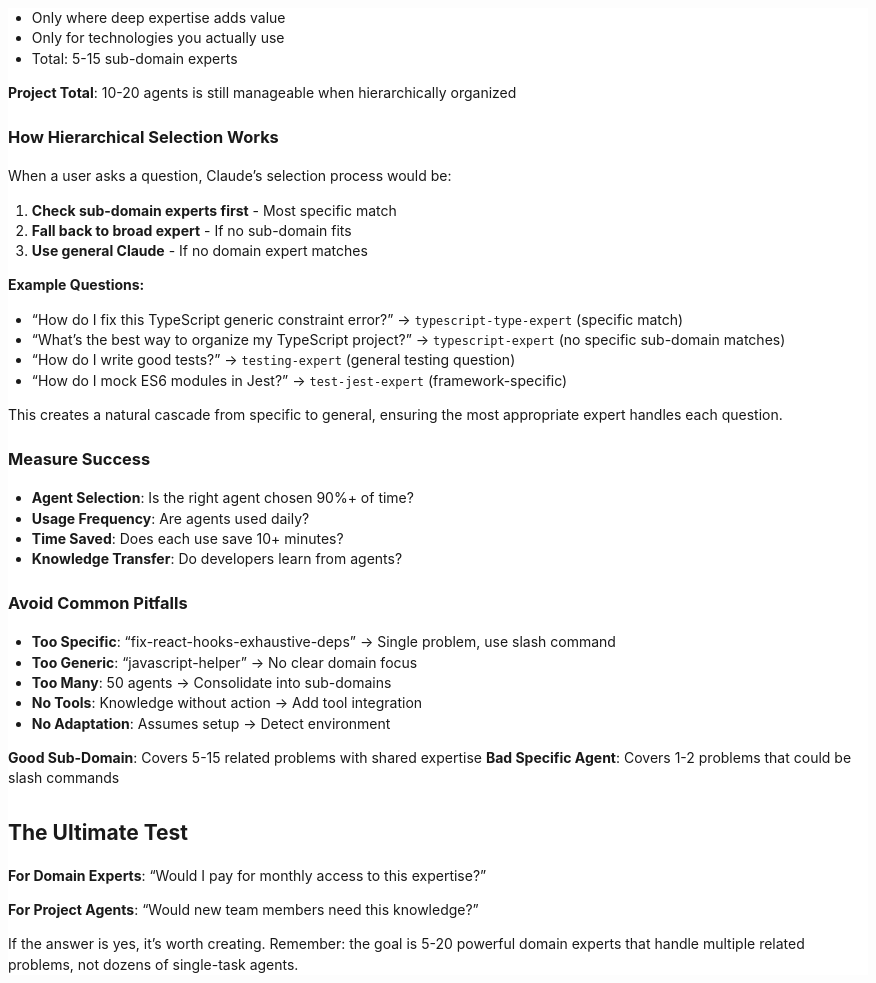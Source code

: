 - Only where deep expertise adds value
- Only for technologies you actually use
- Total: 5-15 sub-domain experts

**Project Total**: 10-20 agents is still manageable when hierarchically organized

### How Hierarchical Selection Works

When a user asks a question, Claude’s selection process would be:

1. **Check sub-domain experts first** - Most specific match
2. **Fall back to broad expert** - If no sub-domain fits
3. **Use general Claude** - If no domain expert matches

**Example Questions:**

- “How do I fix this TypeScript generic constraint error?”
  → `typescript-type-expert` (specific match)
- “What’s the best way to organize my TypeScript project?”
  → `typescript-expert` (no specific sub-domain matches)
- “How do I write good tests?”
  → `testing-expert` (general testing question)
- “How do I mock ES6 modules in Jest?”
  → `test-jest-expert` (framework-specific)

This creates a natural cascade from specific to general, ensuring the most appropriate expert handles each question.

### Measure Success

- **Agent Selection**: Is the right agent chosen 90%+ of time?
- **Usage Frequency**: Are agents used daily?
- **Time Saved**: Does each use save 10+ minutes?
- **Knowledge Transfer**: Do developers learn from agents?

### Avoid Common Pitfalls

- **Too Specific**: “fix-react-hooks-exhaustive-deps” → Single problem, use slash command
- **Too Generic**: “javascript-helper” → No clear domain focus
- **Too Many**: 50 agents → Consolidate into sub-domains
- **No Tools**: Knowledge without action → Add tool integration
- **No Adaptation**: Assumes setup → Detect environment

**Good Sub-Domain**: Covers 5-15 related problems with shared expertise
**Bad Specific Agent**: Covers 1-2 problems that could be slash commands

## The Ultimate Test

**For Domain Experts**: “Would I pay for monthly access to this expertise?”

**For Project Agents**: “Would new team members need this knowledge?”

If the answer is yes, it’s worth creating. Remember: the goal is 5-20 powerful domain experts that handle multiple related problems, not dozens of single-task agents.
